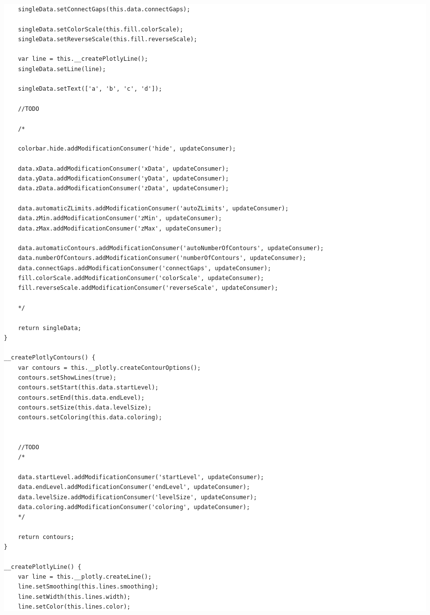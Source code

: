 		singleData.setConnectGaps(this.data.connectGaps);

		singleData.setColorScale(this.fill.colorScale);
		singleData.setReverseScale(this.fill.reverseScale);

		var line = this.__createPlotlyLine();
		singleData.setLine(line);

		singleData.setText(['a', 'b', 'c', 'd']);
		
		//TODO
		
		/*

		colorbar.hide.addModificationConsumer('hide', updateConsumer);

		data.xData.addModificationConsumer('xData', updateConsumer);
		data.yData.addModificationConsumer('yData', updateConsumer);
		data.zData.addModificationConsumer('zData', updateConsumer);

		data.automaticZLimits.addModificationConsumer('autoZLimits', updateConsumer);
		data.zMin.addModificationConsumer('zMin', updateConsumer);
		data.zMax.addModificationConsumer('zMax', updateConsumer);

		data.automaticContours.addModificationConsumer('autoNumberOfContours', updateConsumer);
		data.numberOfContours.addModificationConsumer('numberOfContours', updateConsumer);
		data.connectGaps.addModificationConsumer('connectGaps', updateConsumer);
		fill.colorScale.addModificationConsumer('colorScale', updateConsumer);
		fill.reverseScale.addModificationConsumer('reverseScale', updateConsumer);
		
		*/

		return singleData;
	}

	__createPlotlyContours() {
		var contours = this.__plotly.createContourOptions();
		contours.setShowLines(true);
		contours.setStart(this.data.startLevel);
		contours.setEnd(this.data.endLevel);
		contours.setSize(this.data.levelSize);
		contours.setColoring(this.data.coloring);
		
		
		//TODO
		/*

		data.startLevel.addModificationConsumer('startLevel', updateConsumer);
		data.endLevel.addModificationConsumer('endLevel', updateConsumer);
		data.levelSize.addModificationConsumer('levelSize', updateConsumer);
		data.coloring.addModificationConsumer('coloring', updateConsumer);
		*/

		return contours;
	}

	__createPlotlyLine() {
		var line = this.__plotly.createLine();
		line.setSmoothing(this.lines.smoothing);
		line.setWidth(this.lines.width);
		line.setColor(this.lines.color);
